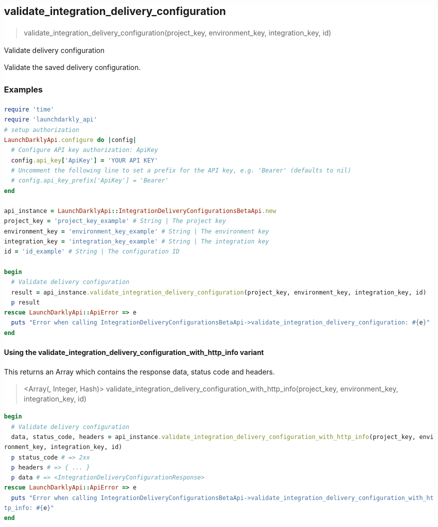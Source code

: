 
## validate_integration_delivery_configuration

> <IntegrationDeliveryConfigurationResponse> validate_integration_delivery_configuration(project_key, environment_key, integration_key, id)

Validate delivery configuration

Validate the saved delivery configuration.

### Examples

```ruby
require 'time'
require 'launchdarkly_api'
# setup authorization
LaunchDarklyApi.configure do |config|
  # Configure API key authorization: ApiKey
  config.api_key['ApiKey'] = 'YOUR API KEY'
  # Uncomment the following line to set a prefix for the API key, e.g. 'Bearer' (defaults to nil)
  # config.api_key_prefix['ApiKey'] = 'Bearer'
end

api_instance = LaunchDarklyApi::IntegrationDeliveryConfigurationsBetaApi.new
project_key = 'project_key_example' # String | The project key
environment_key = 'environment_key_example' # String | The environment key
integration_key = 'integration_key_example' # String | The integration key
id = 'id_example' # String | The configuration ID

begin
  # Validate delivery configuration
  result = api_instance.validate_integration_delivery_configuration(project_key, environment_key, integration_key, id)
  p result
rescue LaunchDarklyApi::ApiError => e
  puts "Error when calling IntegrationDeliveryConfigurationsBetaApi->validate_integration_delivery_configuration: #{e}"
end
```

#### Using the validate_integration_delivery_configuration_with_http_info variant

This returns an Array which contains the response data, status code and headers.

> <Array(<IntegrationDeliveryConfigurationResponse>, Integer, Hash)> validate_integration_delivery_configuration_with_http_info(project_key, environment_key, integration_key, id)

```ruby
begin
  # Validate delivery configuration
  data, status_code, headers = api_instance.validate_integration_delivery_configuration_with_http_info(project_key, environment_key, integration_key, id)
  p status_code # => 2xx
  p headers # => { ... }
  p data # => <IntegrationDeliveryConfigurationResponse>
rescue LaunchDarklyApi::ApiError => e
  puts "Error when calling IntegrationDeliveryConfigurationsBetaApi->validate_integration_delivery_configuration_with_http_info: #{e}"
end
```
